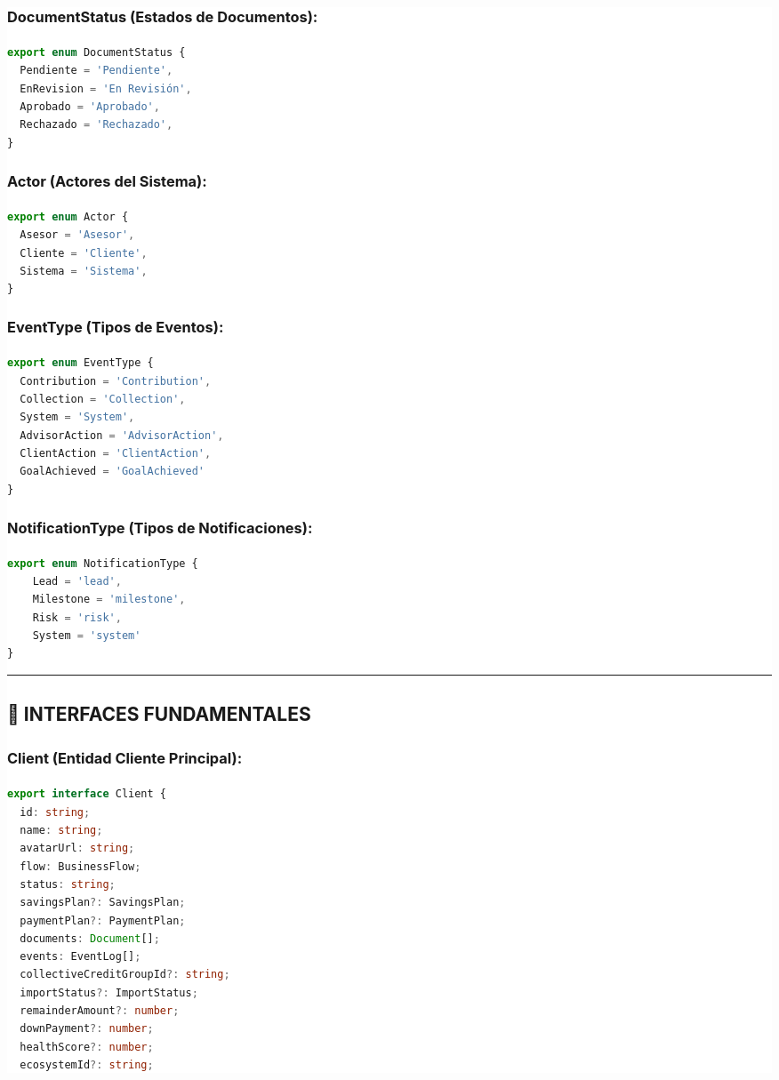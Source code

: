 ### DocumentStatus (Estados de Documentos):
```typescript
export enum DocumentStatus {
  Pendiente = 'Pendiente',
  EnRevision = 'En Revisión',
  Aprobado = 'Aprobado',
  Rechazado = 'Rechazado',
}
```

### Actor (Actores del Sistema):
```typescript
export enum Actor {
  Asesor = 'Asesor',
  Cliente = 'Cliente',
  Sistema = 'Sistema',
}
```

### EventType (Tipos de Eventos):
```typescript
export enum EventType {
  Contribution = 'Contribution',
  Collection = 'Collection',
  System = 'System',
  AdvisorAction = 'AdvisorAction',
  ClientAction = 'ClientAction',
  GoalAchieved = 'GoalAchieved'
}
```

### NotificationType (Tipos de Notificaciones):
```typescript
export enum NotificationType {
    Lead = 'lead',
    Milestone = 'milestone',
    Risk = 'risk',
    System = 'system'
}
```

---

## 🧩 INTERFACES FUNDAMENTALES

### Client (Entidad Cliente Principal):
```typescript
export interface Client {
  id: string;
  name: string;
  avatarUrl: string;
  flow: BusinessFlow;
  status: string;
  savingsPlan?: SavingsPlan;
  paymentPlan?: PaymentPlan;
  documents: Document[];
  events: EventLog[];
  collectiveCreditGroupId?: string;
  importStatus?: ImportStatus;
  remainderAmount?: number;
  downPayment?: number;
  healthScore?: number;
  ecosystemId?: string;
```
